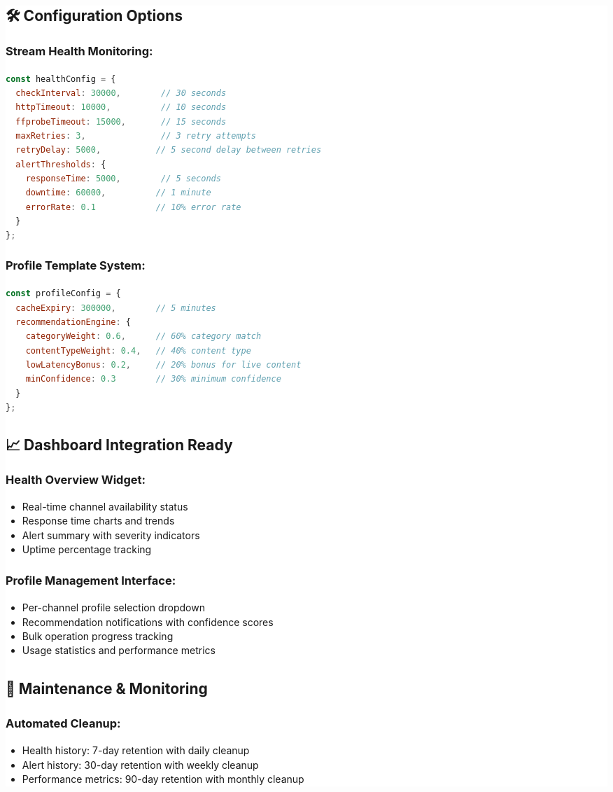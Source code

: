 ## 🛠️ Configuration Options

### Stream Health Monitoring:
```javascript
const healthConfig = {
  checkInterval: 30000,        // 30 seconds
  httpTimeout: 10000,          // 10 seconds
  ffprobeTimeout: 15000,       // 15 seconds
  maxRetries: 3,               // 3 retry attempts
  retryDelay: 5000,           // 5 second delay between retries
  alertThresholds: {
    responseTime: 5000,        // 5 seconds
    downtime: 60000,          // 1 minute
    errorRate: 0.1            // 10% error rate
  }
};
```

### Profile Template System:
```javascript
const profileConfig = {
  cacheExpiry: 300000,        // 5 minutes
  recommendationEngine: {
    categoryWeight: 0.6,      // 60% category match
    contentTypeWeight: 0.4,   // 40% content type
    lowLatencyBonus: 0.2,     // 20% bonus for live content
    minConfidence: 0.3        // 30% minimum confidence
  }
};
```

## 📈 Dashboard Integration Ready

### Health Overview Widget:
- Real-time channel availability status
- Response time charts and trends
- Alert summary with severity indicators
- Uptime percentage tracking

### Profile Management Interface:
- Per-channel profile selection dropdown
- Recommendation notifications with confidence scores
- Bulk operation progress tracking
- Usage statistics and performance metrics

## 🔧 Maintenance & Monitoring

### Automated Cleanup:
- Health history: 7-day retention with daily cleanup
- Alert history: 30-day retention with weekly cleanup
- Performance metrics: 90-day retention with monthly cleanup
